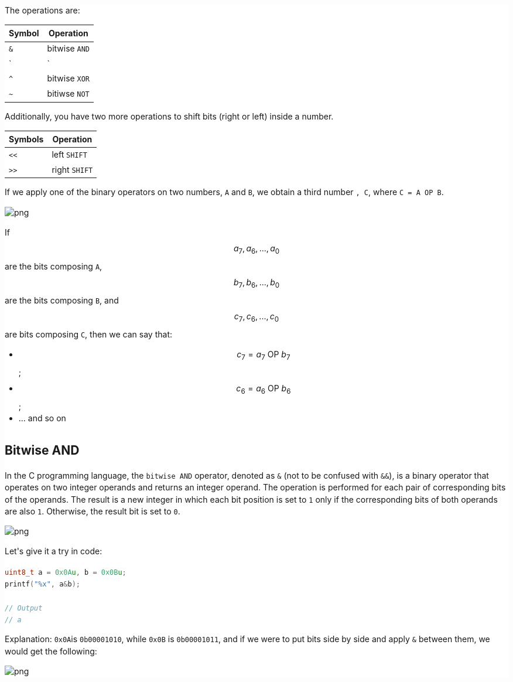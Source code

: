 The operations are:

| Symbol | Operation  | 
| --- |---            |
| `&` | bitwise `AND` |
| `|` | bitwise `OR`  |
| `^` | bitwise `XOR` |
| `~` | bitiwse `NOT` |

Additionally, you have two more operations to shift bits (right or left) inside a number.

| Symbols | Operation |
| --- |---            |
| `<<` | left `SHIFT`  |
| `>>` | right `SHIFT` |

If we apply one of the binary operators on two numbers, `A` and `B`, we obtain a third number `, C`, where `C = A OP B`.

![png]({{site.url}}/assets/images/2023-02-01-demystifying-bitwise-ops/bitwiseops.drawio.png)

If $$a_{7}, a_{6}, ..., a_{0}$$ are the bits composing `A`, $$b_{7}, b_{6}, ..., b_{0}$$ are the bits composing `B`, and $$c_{7}, c_{6}, ..., c_{0}$$ are bits composing `C`, then we can say that:
* $$c_{7} = a_{7} \text{ OP } b_{7}$$;
* $$c_{6} = a_{6} \text{ OP } b_{6}$$;
* ... and so on

## Bitwise AND

In the C programming language, the `bitwise AND` operator, denoted as `&` (not to be confused with `&&`), is a binary operator that operates on two integer operands and returns an integer operand. The operation is performed for each pair of corresponding bits of the operands. The result is a new integer in which each bit position is set to `1` only if the corresponding bits of both operands are also `1`. Otherwise, the result bit is set to `0`. 

![png]({{site.url}}/assets/images/2023-02-01-demystifying-bitwise-ops/bitwise_and.png)

Let's give it a try in code:

```c
uint8_t a = 0x0Au, b = 0x0Bu;
printf("%x", a&b);

// Output
// a
```

Explanation: `0x0A`is `0b00001010`, while `0x0B` is `0b00001011`, and if we were to put bits side by side and apply `&` between them, we would get the following:

![png]({{site.url}}/assets/images/2023-02-01-demystifying-bitwise-ops/bitwise_and_01.png)
